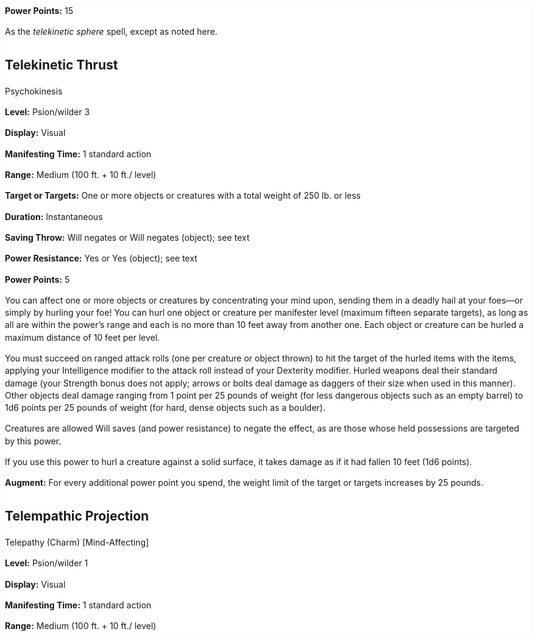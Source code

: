 **Power Points:** 15

As the _telekinetic sphere_ spell, except as noted here.

## Telekinetic Thrust

Psychokinesis

**Level:** Psion/wilder 3

**Display:** Visual

**Manifesting Time:** 1 standard action

**Range:** Medium (100 ft. + 10 ft./ level)

**Target or Targets:** One or more objects or creatures with a total weight of 250 lb. or less

**Duration:** Instantaneous

**Saving Throw:** Will negates or Will negates (object); see text

**Power Resistance:** Yes or Yes (object); see text

**Power Points:** 5

You can affect one or more objects or creatures by concentrating your mind upon, sending them in a deadly hail at your foes—or simply by hurling your foe! You can hurl one object or creature per manifester level (maximum fifteen separate targets), as long as all are within the power’s range and each is no more than 10 feet away from another one. Each object or creature can be hurled a maximum distance of 10 feet per level.

You must succeed on ranged attack rolls (one per creature or object thrown) to hit the target of the hurled items with the items, applying your Intelligence modifier to the attack roll instead of your Dexterity modifier. Hurled weapons deal their standard damage (your Strength bonus does not apply; arrows or bolts deal damage as daggers of their size when used in this manner). Other objects deal damage ranging from 1 point per 25 pounds of weight (for less dangerous objects such as an empty barrel) to 1d6 points per 25 pounds of weight (for hard, dense objects such as a boulder).

Creatures are allowed Will saves (and power resistance) to negate the effect, as are those whose held possessions are targeted by this power.

If you use this power to hurl a creature against a solid surface, it takes damage as if it had fallen 10 feet (1d6 points).

**Augment:** For every additional power point you spend, the weight limit of the target or targets increases by 25 pounds.

## Telempathic Projection

Telepathy (Charm) \[Mind-Affecting\]

**Level:** Psion/wilder 1

**Display:** Visual

**Manifesting Time:** 1 standard action

**Range:** Medium (100 ft. + 10 ft./ level)
